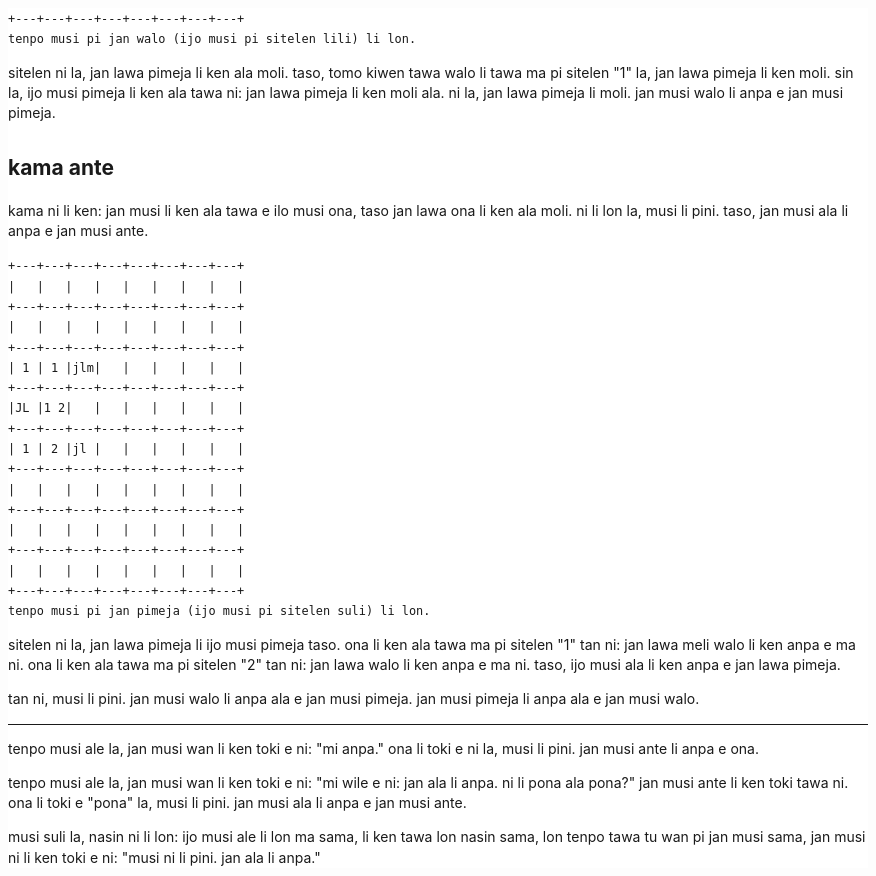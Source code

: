 ```
+---+---+---+---+---+---+---+---+
tenpo musi pi jan walo (ijo musi pi sitelen lili) li lon.
```

sitelen ni la, jan lawa pimeja li ken ala moli. taso, tomo kiwen tawa walo li
tawa ma pi sitelen "1" la, jan lawa pimeja li ken moli. sin la, ijo musi pimeja
li ken ala tawa ni: jan lawa pimeja li ken moli ala. ni la, jan lawa pimeja li
moli. jan musi walo li anpa e jan musi pimeja. 

## kama ante

kama ni li ken: jan musi li ken ala tawa e ilo musi ona, taso jan lawa ona li
ken ala moli. ni li lon la, musi li pini. taso, jan musi ala li anpa e jan musi
ante. 

```
+---+---+---+---+---+---+---+---+
|   |   |   |   |   |   |   |   |
+---+---+---+---+---+---+---+---+
|   |   |   |   |   |   |   |   |
+---+---+---+---+---+---+---+---+
| 1 | 1 |jlm|   |   |   |   |   |
+---+---+---+---+---+---+---+---+
|JL |1 2|   |   |   |   |   |   |
+---+---+---+---+---+---+---+---+
| 1 | 2 |jl |   |   |   |   |   |
+---+---+---+---+---+---+---+---+
|   |   |   |   |   |   |   |   |
+---+---+---+---+---+---+---+---+
|   |   |   |   |   |   |   |   |
+---+---+---+---+---+---+---+---+
|   |   |   |   |   |   |   |   |
+---+---+---+---+---+---+---+---+
tenpo musi pi jan pimeja (ijo musi pi sitelen suli) li lon.
```

sitelen ni la, jan lawa pimeja li ijo musi pimeja taso. ona li ken ala tawa ma
pi sitelen "1" tan ni: jan lawa meli walo li ken anpa e ma ni. ona li ken ala
tawa ma pi sitelen "2" tan ni: jan lawa walo li ken anpa e ma ni. taso, ijo musi
ala li ken anpa e jan lawa pimeja.

tan ni, musi li pini. jan musi walo li anpa ala e jan musi pimeja. jan musi
pimeja li anpa ala e jan musi walo.

---

tenpo musi ale la, jan musi wan li ken toki e ni: "mi anpa." ona li toki e ni
la, musi li pini. jan musi ante li anpa e ona. 

tenpo musi ale la, jan musi wan li ken toki e ni: "mi wile e ni: jan ala li
anpa. ni li pona ala pona?" jan musi ante li ken toki tawa ni. ona li toki e
"pona" la, musi li pini. jan musi ala li anpa e jan musi ante. 

musi suli la, nasin ni li lon: ijo musi ale li lon ma sama, li ken tawa lon
nasin sama, lon tenpo tawa tu wan pi jan musi sama, jan musi ni li ken toki e
ni: "musi ni li pini. jan ala li anpa." 
